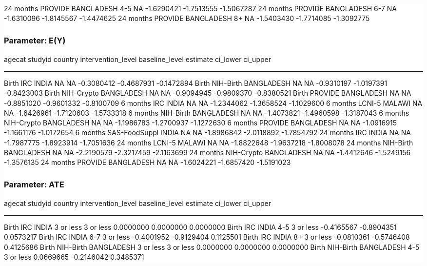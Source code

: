 24 months   PROVIDE         BANGLADESH   4-5                  NA                -1.6290421   -1.7513555   -1.5067287
24 months   PROVIDE         BANGLADESH   6-7                  NA                -1.6310096   -1.8145567   -1.4474625
24 months   PROVIDE         BANGLADESH   8+                   NA                -1.5403430   -1.7714085   -1.3092775


### Parameter: E(Y)


agecat      studyid         country      intervention_level   baseline_level      estimate     ci_lower     ci_upper
----------  --------------  -----------  -------------------  ---------------  -----------  -----------  -----------
Birth       IRC             INDIA        NA                   NA                -0.3080412   -0.4687931   -0.1472894
Birth       NIH-Birth       BANGLADESH   NA                   NA                -0.9310197   -1.0197391   -0.8423003
Birth       NIH-Crypto      BANGLADESH   NA                   NA                -0.9094945   -0.9809370   -0.8380521
Birth       PROVIDE         BANGLADESH   NA                   NA                -0.8851020   -0.9601332   -0.8100709
6 months    IRC             INDIA        NA                   NA                -1.2344062   -1.3658524   -1.1029600
6 months    LCNI-5          MALAWI       NA                   NA                -1.6426961   -1.7120603   -1.5733318
6 months    NIH-Birth       BANGLADESH   NA                   NA                -1.4073821   -1.4960598   -1.3187043
6 months    NIH-Crypto      BANGLADESH   NA                   NA                -1.1986783   -1.2700937   -1.1272630
6 months    PROVIDE         BANGLADESH   NA                   NA                -1.0916915   -1.1661176   -1.0172654
6 months    SAS-FoodSuppl   INDIA        NA                   NA                -1.8986842   -2.0118892   -1.7854792
24 months   IRC             INDIA        NA                   NA                -1.7987775   -1.8923914   -1.7051636
24 months   LCNI-5          MALAWI       NA                   NA                -1.8822648   -1.9637218   -1.8008078
24 months   NIH-Birth       BANGLADESH   NA                   NA                -2.2190579   -2.3217459   -2.1163699
24 months   NIH-Crypto      BANGLADESH   NA                   NA                -1.4412646   -1.5249156   -1.3576135
24 months   PROVIDE         BANGLADESH   NA                   NA                -1.6024221   -1.6857420   -1.5191023


### Parameter: ATE


agecat      studyid         country      intervention_level   baseline_level      estimate     ci_lower     ci_upper
----------  --------------  -----------  -------------------  ---------------  -----------  -----------  -----------
Birth       IRC             INDIA        3 or less            3 or less          0.0000000    0.0000000    0.0000000
Birth       IRC             INDIA        4-5                  3 or less         -0.4165567   -0.8904351    0.0573217
Birth       IRC             INDIA        6-7                  3 or less         -0.4001952   -0.9129404    0.1125501
Birth       IRC             INDIA        8+                   3 or less         -0.0810361   -0.5746408    0.4125686
Birth       NIH-Birth       BANGLADESH   3 or less            3 or less          0.0000000    0.0000000    0.0000000
Birth       NIH-Birth       BANGLADESH   4-5                  3 or less          0.0669665   -0.2146042    0.3485371